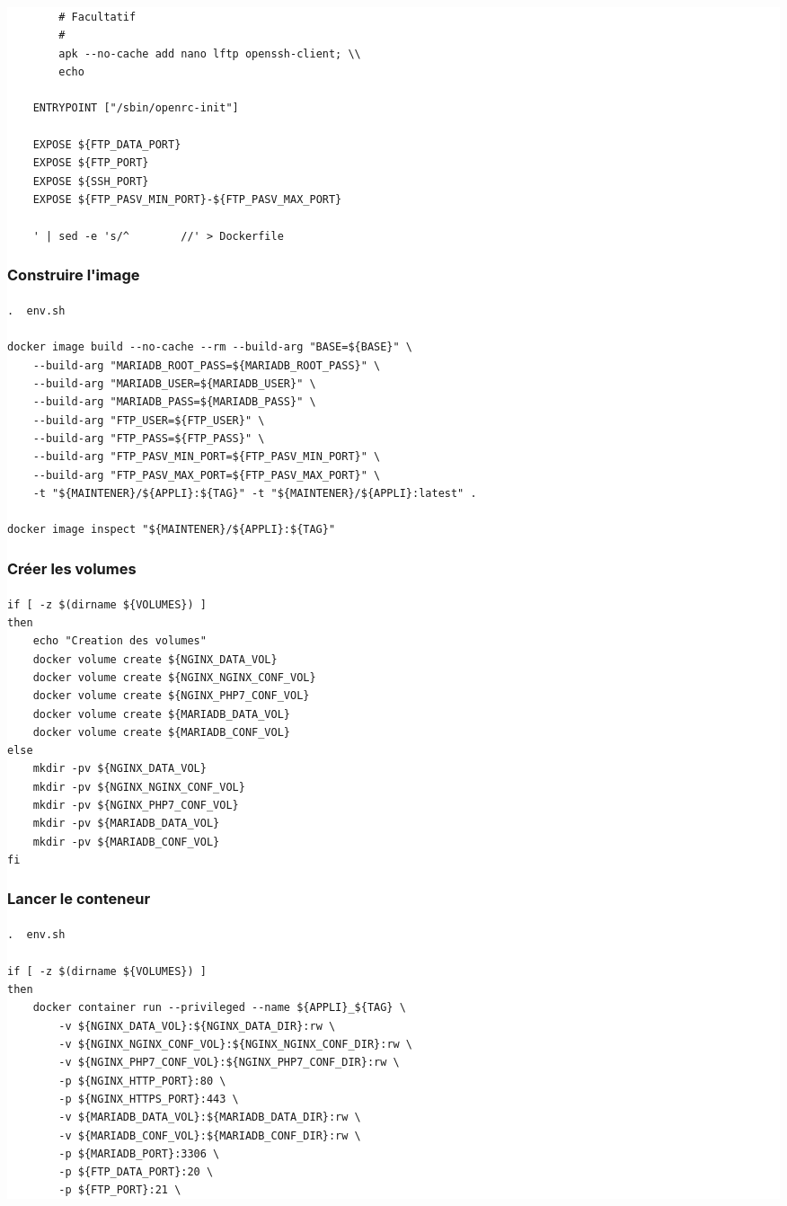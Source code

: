             # Facultatif
            #
            apk --no-cache add nano lftp openssh-client; \\
            echo
        
        ENTRYPOINT ["/sbin/openrc-init"]
        
        EXPOSE ${FTP_DATA_PORT}
        EXPOSE ${FTP_PORT}
        EXPOSE ${SSH_PORT}
        EXPOSE ${FTP_PASV_MIN_PORT}-${FTP_PASV_MAX_PORT}
        
        ' | sed -e 's/^        //' > Dockerfile

### Construire l'image

    .  env.sh

    docker image build --no-cache --rm --build-arg "BASE=${BASE}" \
        --build-arg "MARIADB_ROOT_PASS=${MARIADB_ROOT_PASS}" \
        --build-arg "MARIADB_USER=${MARIADB_USER}" \
        --build-arg "MARIADB_PASS=${MARIADB_PASS}" \
        --build-arg "FTP_USER=${FTP_USER}" \
        --build-arg "FTP_PASS=${FTP_PASS}" \
        --build-arg "FTP_PASV_MIN_PORT=${FTP_PASV_MIN_PORT}" \
        --build-arg "FTP_PASV_MAX_PORT=${FTP_PASV_MAX_PORT}" \
        -t "${MAINTENER}/${APPLI}:${TAG}" -t "${MAINTENER}/${APPLI}:latest" .

    docker image inspect "${MAINTENER}/${APPLI}:${TAG}"

### Créer les volumes

    if [ -z $(dirname ${VOLUMES}) ]
    then
        echo "Creation des volumes"
        docker volume create ${NGINX_DATA_VOL}
        docker volume create ${NGINX_NGINX_CONF_VOL}
        docker volume create ${NGINX_PHP7_CONF_VOL}
        docker volume create ${MARIADB_DATA_VOL}
        docker volume create ${MARIADB_CONF_VOL}
    else
        mkdir -pv ${NGINX_DATA_VOL}
        mkdir -pv ${NGINX_NGINX_CONF_VOL}
        mkdir -pv ${NGINX_PHP7_CONF_VOL}
        mkdir -pv ${MARIADB_DATA_VOL}
        mkdir -pv ${MARIADB_CONF_VOL}
    fi

### Lancer le conteneur

    .  env.sh

    if [ -z $(dirname ${VOLUMES}) ]
    then
        docker container run --privileged --name ${APPLI}_${TAG} \
            -v ${NGINX_DATA_VOL}:${NGINX_DATA_DIR}:rw \
            -v ${NGINX_NGINX_CONF_VOL}:${NGINX_NGINX_CONF_DIR}:rw \
            -v ${NGINX_PHP7_CONF_VOL}:${NGINX_PHP7_CONF_DIR}:rw \
            -p ${NGINX_HTTP_PORT}:80 \
            -p ${NGINX_HTTPS_PORT}:443 \
            -v ${MARIADB_DATA_VOL}:${MARIADB_DATA_DIR}:rw \
            -v ${MARIADB_CONF_VOL}:${MARIADB_CONF_DIR}:rw \
            -p ${MARIADB_PORT}:3306 \
            -p ${FTP_DATA_PORT}:20 \
            -p ${FTP_PORT}:21 \